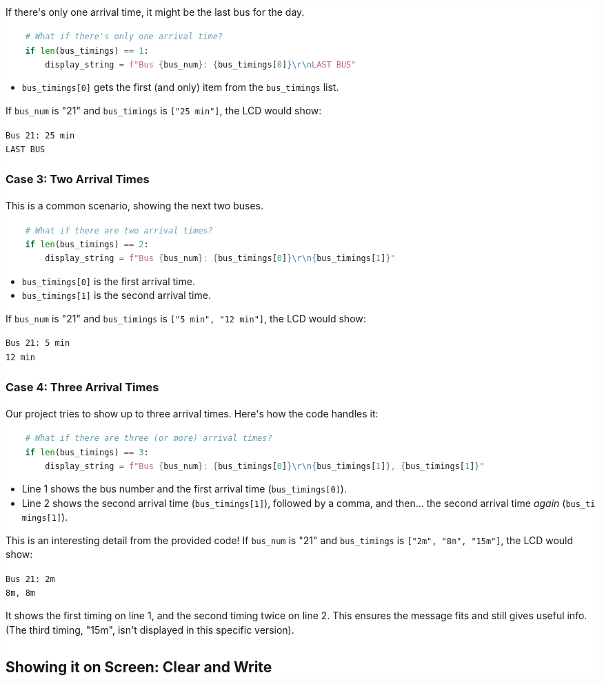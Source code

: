 If there's only one arrival time, it might be the last bus for the day.

```python
    # What if there's only one arrival time?
    if len(bus_timings) == 1:
        display_string = f"Bus {bus_num}: {bus_timings[0]}\r\nLAST BUS"
```
*   `bus_timings[0]` gets the first (and only) item from the `bus_timings` list.

If `bus_num` is "21" and `bus_timings` is `["25 min"]`, the LCD would show:
```
Bus 21: 25 min
LAST BUS
```

### Case 3: Two Arrival Times

This is a common scenario, showing the next two buses.

```python
    # What if there are two arrival times?
    if len(bus_timings) == 2:
        display_string = f"Bus {bus_num}: {bus_timings[0]}\r\n{bus_timings[1]}"
```
*   `bus_timings[0]` is the first arrival time.
*   `bus_timings[1]` is the second arrival time.

If `bus_num` is "21" and `bus_timings` is `["5 min", "12 min"]`, the LCD would show:
```
Bus 21: 5 min
12 min
```

### Case 4: Three Arrival Times

Our project tries to show up to three arrival times. Here's how the code handles it:

```python
    # What if there are three (or more) arrival times?
    if len(bus_timings) == 3:            
        display_string = f"Bus {bus_num}: {bus_timings[0]}\r\n{bus_timings[1]}, {bus_timings[1]}"
```
*   Line 1 shows the bus number and the first arrival time (`bus_timings[0]`).
*   Line 2 shows the second arrival time (`bus_timings[1]`), followed by a comma, and then... the second arrival time *again* (`bus_timings[1]`).

This is an interesting detail from the provided code! If `bus_num` is "21" and `bus_timings` is `["2m", "8m", "15m"]`, the LCD would show:
```
Bus 21: 2m
8m, 8m
```
It shows the first timing on line 1, and the second timing twice on line 2. This ensures the message fits and still gives useful info. (The third timing, "15m", isn't displayed in this specific version).

## Showing it on Screen: Clear and Write

